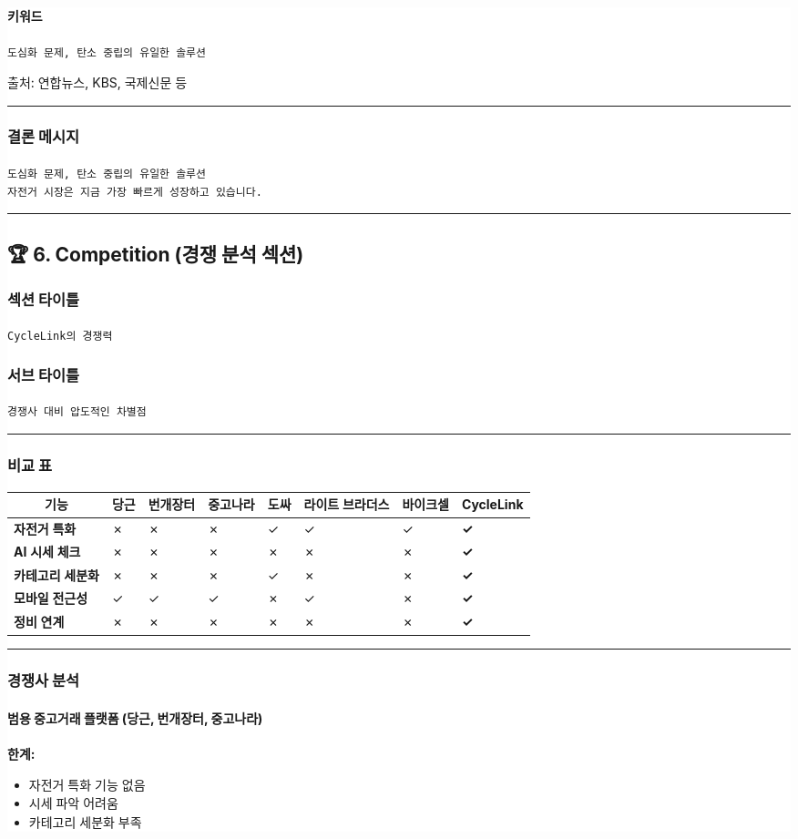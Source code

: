 #### 키워드
```
도심화 문제, 탄소 중립의 유일한 솔루션
```

출처: 연합뉴스, KBS, 국제신문 등

---

### 결론 메시지
```
도심화 문제, 탄소 중립의 유일한 솔루션
자전거 시장은 지금 가장 빠르게 성장하고 있습니다.
```

---

## 🏆 6. Competition (경쟁 분석 섹션)

### 섹션 타이틀
```
CycleLink의 경쟁력
```

### 서브 타이틀
```
경쟁사 대비 압도적인 차별점
```

---

### 비교 표

| 기능 | 당근 | 번개장터 | 중고나라 | 도싸 | 라이트 브라더스 | 바이크셀 | **CycleLink** |
|------|------|----------|----------|------|-----------------|----------|---------------|
| **자전거 특화** | ✗ | ✗ | ✗ | ✓ | ✓ | ✓ | **✓** |
| **AI 시세 체크** | ✗ | ✗ | ✗ | ✗ | ✗ | ✗ | **✓** |
| **카테고리 세분화** | ✗ | ✗ | ✗ | ✓ | ✗ | ✗ | **✓** |
| **모바일 전근성** | ✓ | ✓ | ✓ | ✗ | ✓ | ✗ | **✓** |
| **정비 연계** | ✗ | ✗ | ✗ | ✗ | ✗ | ✗ | **✓** |

---

### 경쟁사 분석

#### 범용 중고거래 플랫폼 (당근, 번개장터, 중고나라)
**한계:**
- 자전거 특화 기능 없음
- 시세 파악 어려움
- 카테고리 세분화 부족
